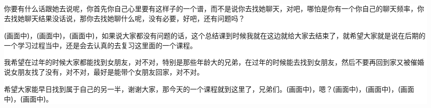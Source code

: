 你要有什么话跟她去说呢，你首先你自己心里要有这样子的一个谱，而不是说你去找她聊天，对吧，哪怕是你有一个你自己的聊天频率，你去找她聊天结果没话说，那你去找她聊什么呢，没有必要，好吧，还有问题吗？

(画面中)，(画面中)，(画面中)，如果说大家都没有问题的话，这个总结课到时候我就在这边就给大家去结束了，就希望大家就是说在后期的一个学习过程当中，还是会去认真的去复习这里面的一个课程。

我希望在过年的时候大家都能找到女朋友，对不对，特别是那些年龄大的兄弟，在过年的时候能去找到女朋友，然后不要再回到家又被催婚说女朋友找了没有，对不对，最好是能带个女朋友回家，对不对。

希望大家能早日找到属于自己的另一半，谢谢大家，那今天的一个课程就到这里了，兄弟们。(画面中)，嗯？(画面中)，(画面中)，(画面中)，(画面中)。

